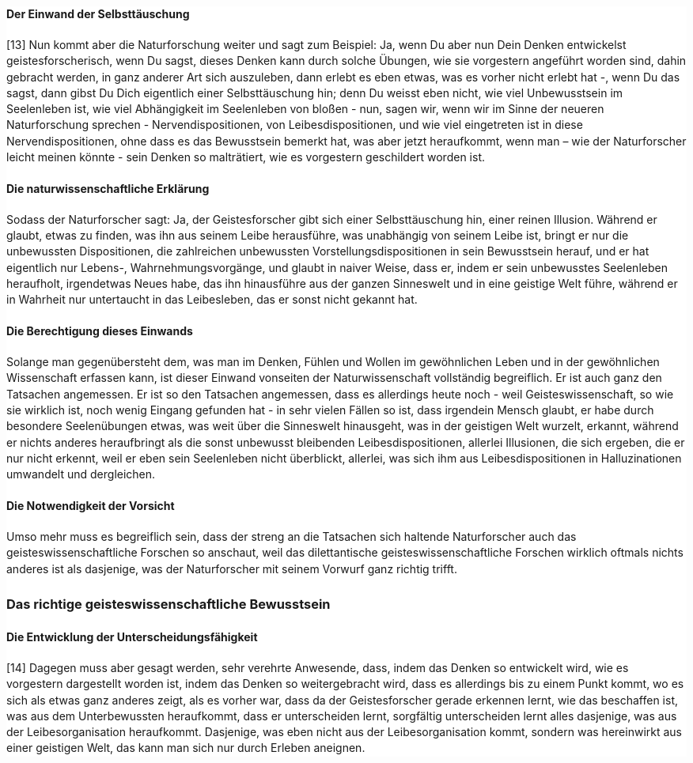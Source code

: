 #### Der Einwand der Selbsttäuschung

[13] Nun kommt aber die Naturforschung weiter und sagt zum Beispiel: Ja, wenn Du aber nun Dein Denken entwickelst geistesforscherisch, wenn Du sagst, dieses Denken kann durch solche Übungen, wie sie vorgestern angeführt worden sind, dahin gebracht werden, in ganz anderer Art sich auszuleben, dann erlebt es eben etwas, was es vorher nicht erlebt hat -, wenn Du das sagst, dann gibst Du Dich eigentlich einer Selbsttäuschung hin; denn Du weisst eben nicht, wie viel Unbewusstsein im Seelenleben ist, wie viel Abhängigkeit im Seelenleben von bloßen - nun, sagen wir, wenn wir im Sinne der neueren Naturforschung sprechen - Nervendispositionen, von Leibesdispositionen, und wie viel eingetreten ist in diese Nervendispositionen, ohne dass es das Bewusstsein bemerkt hat, was aber jetzt heraufkommt, wenn man – wie der Naturforscher leicht meinen könnte - sein Denken so malträtiert, wie es vorgestern geschildert worden ist.

#### Die naturwissenschaftliche Erklärung

Sodass der Naturforscher sagt: Ja, der Geistesforscher gibt sich einer Selbsttäuschung hin, einer reinen Illusion. Während er glaubt, etwas zu finden, was ihn aus seinem Leibe herausführe, was unabhängig von seinem Leibe ist, bringt er nur die unbewussten Dispositionen, die zahlreichen unbewussten Vorstellungsdispositionen in sein Bewusstsein herauf, und er hat eigentlich nur Lebens-, Wahrnehmungsvorgänge, und glaubt in naiver Weise, dass er, indem er sein unbewusstes Seelenleben heraufholt, irgendetwas Neues habe, das ihn hinausführe aus der ganzen Sinneswelt und in eine geistige Welt führe, während er in Wahrheit nur untertaucht in das Leibesleben, das er sonst nicht gekannt hat.

#### Die Berechtigung dieses Einwands

Solange man gegenübersteht dem, was man im Denken, Fühlen und Wollen im gewöhnlichen Leben und in der gewöhnlichen Wissenschaft erfassen kann, ist dieser Einwand vonseiten der Naturwissenschaft vollständig begreiflich. Er ist auch ganz den Tatsachen angemessen. Er ist so den Tatsachen angemessen, dass es allerdings heute noch - weil Geisteswissenschaft, so wie sie wirklich ist, noch wenig Eingang gefunden hat - in sehr vielen Fällen so ist, dass irgendein Mensch glaubt, er habe durch besondere Seelenübungen etwas, was weit über die Sinneswelt hinausgeht, was in der geistigen Welt wurzelt, erkannt, während er nichts anderes heraufbringt als die sonst unbewusst bleibenden Leibesdispositionen, allerlei Illusionen, die sich ergeben, die er nur nicht erkennt, weil er eben sein Seelenleben nicht überblickt, allerlei, was sich ihm aus Leibesdispositionen in Halluzinationen umwandelt und dergleichen.

#### Die Notwendigkeit der Vorsicht

Umso mehr muss es begreiflich sein, dass der streng an die Tatsachen sich haltende Naturforscher auch das geisteswissenschaftliche Forschen so anschaut, weil das dilettantische geisteswissenschaftliche Forschen wirklich oftmals nichts anderes ist als dasjenige, was der Naturforscher mit seinem Vorwurf ganz richtig trifft.

### Das richtige geisteswissenschaftliche Bewusstsein

#### Die Entwicklung der Unterscheidungsfähigkeit

[14] Dagegen muss aber gesagt werden, sehr verehrte Anwesende, dass, indem das Denken so entwickelt wird, wie es vorgestern dargestellt worden ist, indem das Denken so weitergebracht wird, dass es allerdings bis zu einem Punkt kommt, wo es sich als etwas ganz anderes zeigt, als es vorher war, dass da der Geistesforscher gerade erkennen lernt, wie das beschaffen ist, was aus dem Unterbewussten heraufkommt, dass er unterscheiden lernt, sorgfältig unterscheiden lernt alles dasjenige, was aus der Leibesorganisation heraufkommt. Dasjenige, was eben nicht aus der Leibesorganisation kommt, sondern was hereinwirkt aus einer geistigen Welt, das kann man sich nur durch Erleben aneignen.
